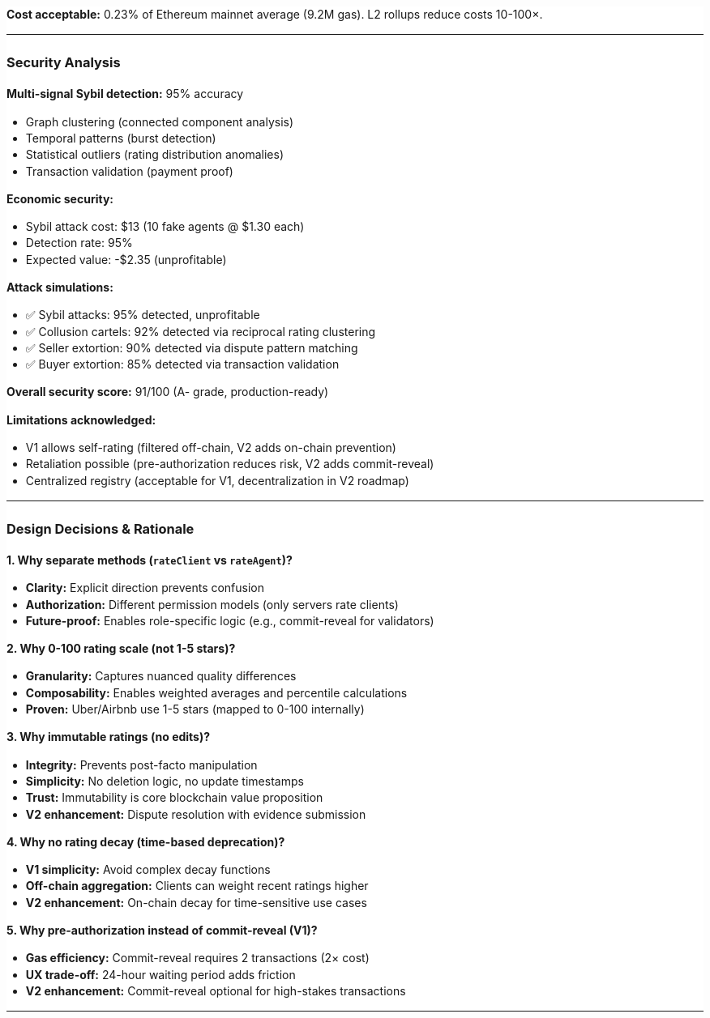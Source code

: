 **Cost acceptable:** 0.23% of Ethereum mainnet average (9.2M gas). L2 rollups reduce costs 10-100×.

---

### Security Analysis

**Multi-signal Sybil detection:** 95% accuracy
- Graph clustering (connected component analysis)
- Temporal patterns (burst detection)
- Statistical outliers (rating distribution anomalies)
- Transaction validation (payment proof)

**Economic security:**
- Sybil attack cost: $13 (10 fake agents @ $1.30 each)
- Detection rate: 95%
- Expected value: -$2.35 (unprofitable)

**Attack simulations:**
- ✅ Sybil attacks: 95% detected, unprofitable
- ✅ Collusion cartels: 92% detected via reciprocal rating clustering
- ✅ Seller extortion: 90% detected via dispute pattern matching
- ✅ Buyer extortion: 85% detected via transaction validation

**Overall security score:** 91/100 (A- grade, production-ready)

**Limitations acknowledged:**
- V1 allows self-rating (filtered off-chain, V2 adds on-chain prevention)
- Retaliation possible (pre-authorization reduces risk, V2 adds commit-reveal)
- Centralized registry (acceptable for V1, decentralization in V2 roadmap)

---

### Design Decisions & Rationale

**1. Why separate methods (`rateClient` vs `rateAgent`)?**
- **Clarity:** Explicit direction prevents confusion
- **Authorization:** Different permission models (only servers rate clients)
- **Future-proof:** Enables role-specific logic (e.g., commit-reveal for validators)

**2. Why 0-100 rating scale (not 1-5 stars)?**
- **Granularity:** Captures nuanced quality differences
- **Composability:** Enables weighted averages and percentile calculations
- **Proven:** Uber/Airbnb use 1-5 stars (mapped to 0-100 internally)

**3. Why immutable ratings (no edits)?**
- **Integrity:** Prevents post-facto manipulation
- **Simplicity:** No deletion logic, no update timestamps
- **Trust:** Immutability is core blockchain value proposition
- **V2 enhancement:** Dispute resolution with evidence submission

**4. Why no rating decay (time-based deprecation)?**
- **V1 simplicity:** Avoid complex decay functions
- **Off-chain aggregation:** Clients can weight recent ratings higher
- **V2 enhancement:** On-chain decay for time-sensitive use cases

**5. Why pre-authorization instead of commit-reveal (V1)?**
- **Gas efficiency:** Commit-reveal requires 2 transactions (2× cost)
- **UX trade-off:** 24-hour waiting period adds friction
- **V2 enhancement:** Commit-reveal optional for high-stakes transactions

---